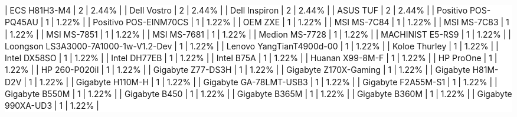 | ECS H81H3-M4                         | 2        | 2.44%   |
| Dell Vostro                          | 2        | 2.44%   |
| Dell Inspiron                        | 2        | 2.44%   |
| ASUS TUF                             | 2        | 2.44%   |
| Positivo POS-PQ45AU                  | 1        | 1.22%   |
| Positivo POS-EINM70CS                | 1        | 1.22%   |
| OEM ZXE                              | 1        | 1.22%   |
| MSI MS-7C84                          | 1        | 1.22%   |
| MSI MS-7C83                          | 1        | 1.22%   |
| MSI MS-7851                          | 1        | 1.22%   |
| MSI MS-7681                          | 1        | 1.22%   |
| Medion MS-7728                       | 1        | 1.22%   |
| MACHINIST E5-RS9                     | 1        | 1.22%   |
| Loongson LS3A3000-7A1000-1w-V1.2-Dev | 1        | 1.22%   |
| Lenovo YangTianT4900d-00             | 1        | 1.22%   |
| Koloe Thurley                        | 1        | 1.22%   |
| Intel DX58SO                         | 1        | 1.22%   |
| Intel DH77EB                         | 1        | 1.22%   |
| Intel B75A                           | 1        | 1.22%   |
| Huanan X99-8M-F                      | 1        | 1.22%   |
| HP ProOne                            | 1        | 1.22%   |
| HP 260-P020il                        | 1        | 1.22%   |
| Gigabyte Z77-DS3H                    | 1        | 1.22%   |
| Gigabyte Z170X-Gaming                | 1        | 1.22%   |
| Gigabyte H81M-D2V                    | 1        | 1.22%   |
| Gigabyte H110M-H                     | 1        | 1.22%   |
| Gigabyte GA-78LMT-USB3               | 1        | 1.22%   |
| Gigabyte F2A55M-S1                   | 1        | 1.22%   |
| Gigabyte B550M                       | 1        | 1.22%   |
| Gigabyte B450                        | 1        | 1.22%   |
| Gigabyte B365M                       | 1        | 1.22%   |
| Gigabyte B360M                       | 1        | 1.22%   |
| Gigabyte 990XA-UD3                   | 1        | 1.22%   |
